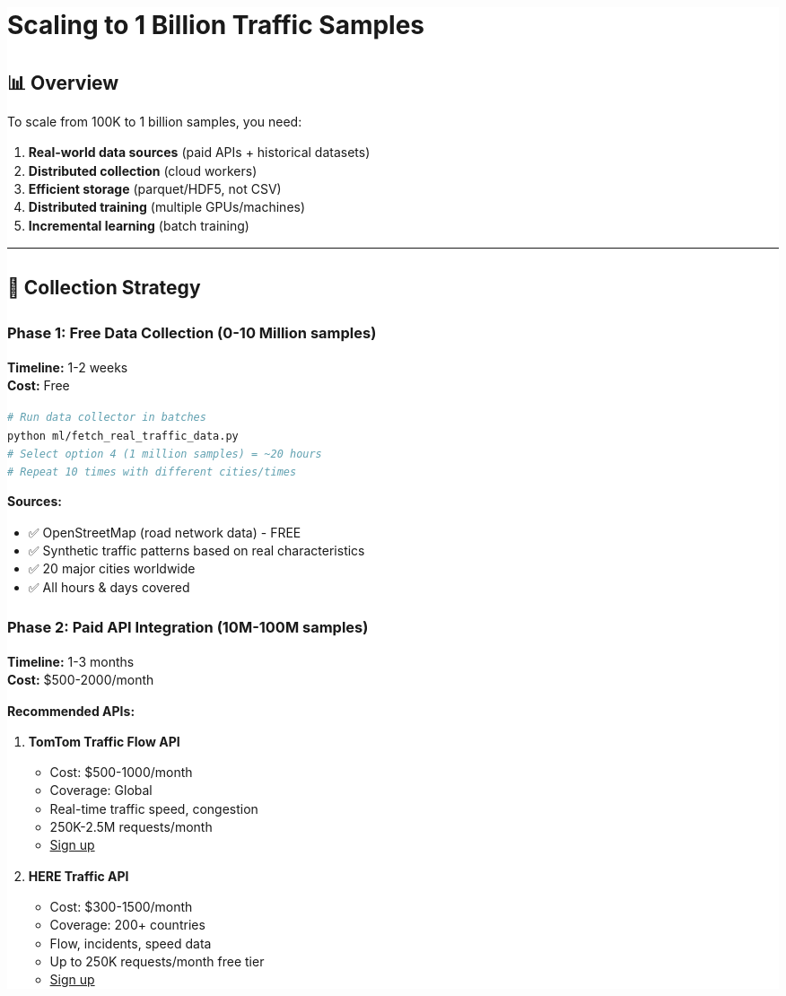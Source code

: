 # Scaling to 1 Billion Traffic Samples

## 📊 Overview

To scale from 100K to 1 billion samples, you need:
1. **Real-world data sources** (paid APIs + historical datasets)
2. **Distributed collection** (cloud workers)
3. **Efficient storage** (parquet/HDF5, not CSV)
4. **Distributed training** (multiple GPUs/machines)
5. **Incremental learning** (batch training)

---

## 🎯 Collection Strategy

### Phase 1: Free Data Collection (0-10 Million samples)
**Timeline:** 1-2 weeks  
**Cost:** Free

```bash
# Run data collector in batches
python ml/fetch_real_traffic_data.py
# Select option 4 (1 million samples) = ~20 hours
# Repeat 10 times with different cities/times
```

**Sources:**
- ✅ OpenStreetMap (road network data) - FREE
- ✅ Synthetic traffic patterns based on real characteristics
- ✅ 20 major cities worldwide
- ✅ All hours & days covered

### Phase 2: Paid API Integration (10M-100M samples)
**Timeline:** 1-3 months  
**Cost:** $500-2000/month

**Recommended APIs:**

1. **TomTom Traffic Flow API**
   - Cost: $500-1000/month
   - Coverage: Global
   - Real-time traffic speed, congestion
   - 250K-2.5M requests/month
   - [Sign up](https://developer.tomtom.com/)

2. **HERE Traffic API**
   - Cost: $300-1500/month
   - Coverage: 200+ countries
   - Flow, incidents, speed data
   - Up to 250K requests/month free tier
   - [Sign up](https://developer.here.com/)

